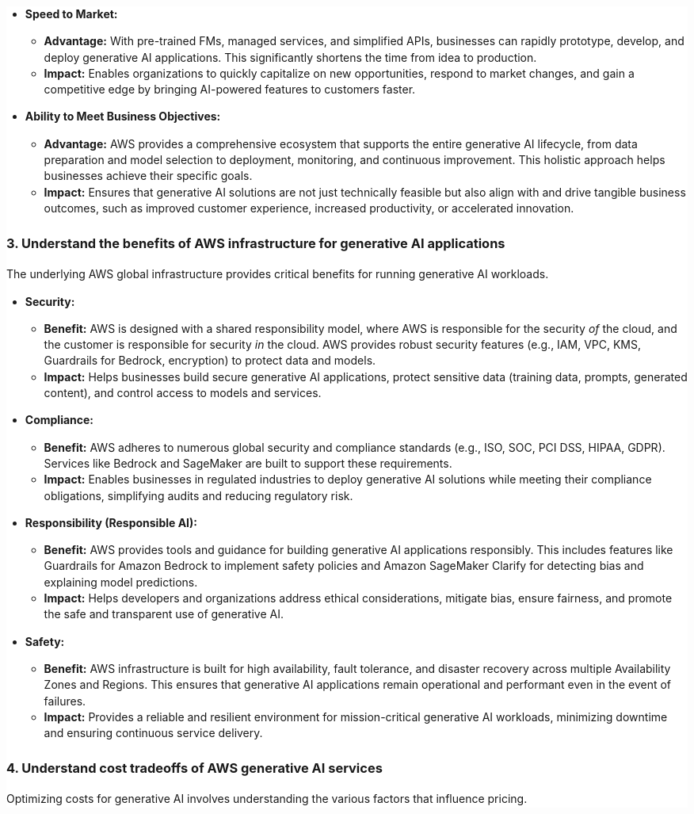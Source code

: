 * **Speed to Market:**
    * **Advantage:** With pre-trained FMs, managed services, and simplified APIs, businesses can rapidly prototype, develop, and deploy generative AI applications. This significantly shortens the time from idea to production.
    * **Impact:** Enables organizations to quickly capitalize on new opportunities, respond to market changes, and gain a competitive edge by bringing AI-powered features to customers faster.

* **Ability to Meet Business Objectives:**
    * **Advantage:** AWS provides a comprehensive ecosystem that supports the entire generative AI lifecycle, from data preparation and model selection to deployment, monitoring, and continuous improvement. This holistic approach helps businesses achieve their specific goals.
    * **Impact:** Ensures that generative AI solutions are not just technically feasible but also align with and drive tangible business outcomes, such as improved customer experience, increased productivity, or accelerated innovation.

### 3. Understand the benefits of AWS infrastructure for generative AI applications

The underlying AWS global infrastructure provides critical benefits for running generative AI workloads.

* **Security:**
    * **Benefit:** AWS is designed with a shared responsibility model, where AWS is responsible for the security *of* the cloud, and the customer is responsible for security *in* the cloud. AWS provides robust security features (e.g., IAM, VPC, KMS, Guardrails for Bedrock, encryption) to protect data and models.
    * **Impact:** Helps businesses build secure generative AI applications, protect sensitive data (training data, prompts, generated content), and control access to models and services.

* **Compliance:**
    * **Benefit:** AWS adheres to numerous global security and compliance standards (e.g., ISO, SOC, PCI DSS, HIPAA, GDPR). Services like Bedrock and SageMaker are built to support these requirements.
    * **Impact:** Enables businesses in regulated industries to deploy generative AI solutions while meeting their compliance obligations, simplifying audits and reducing regulatory risk.

* **Responsibility (Responsible AI):**
    * **Benefit:** AWS provides tools and guidance for building generative AI applications responsibly. This includes features like Guardrails for Amazon Bedrock to implement safety policies and Amazon SageMaker Clarify for detecting bias and explaining model predictions.
    * **Impact:** Helps developers and organizations address ethical considerations, mitigate bias, ensure fairness, and promote the safe and transparent use of generative AI.

* **Safety:**
    * **Benefit:** AWS infrastructure is built for high availability, fault tolerance, and disaster recovery across multiple Availability Zones and Regions. This ensures that generative AI applications remain operational and performant even in the event of failures.
    * **Impact:** Provides a reliable and resilient environment for mission-critical generative AI workloads, minimizing downtime and ensuring continuous service delivery.

### 4. Understand cost tradeoffs of AWS generative AI services

Optimizing costs for generative AI involves understanding the various factors that influence pricing.
